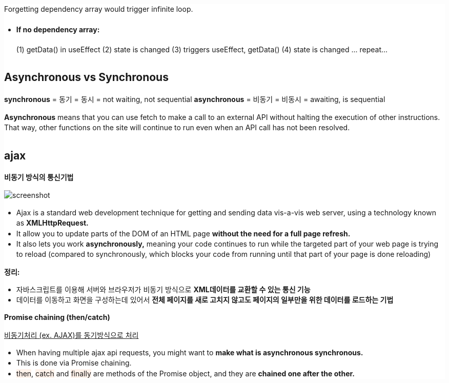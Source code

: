 Forgetting dependency array would trigger infinite loop.

-   #### If no dependency array:
    (1) getData() in useEffect
    (2) state is changed
    (3) triggers useEffect, getData()
    (4) state is changed ... repeat...

## Asynchronous vs Synchronous

<b>synchronous</b> = 동기 = 동시 = not waiting, not sequential
<b>asynchronous</b> = 비동기 = 비동시 = awaiting, is sequential

<b>Asynchronous</b> means that you can use fetch to make a call to an external API without halting the execution of other instructions. That way, other functions on the site will continue to run even when an API call has not been resolved.

## ajax

<b>비동기 방식의 통신기법</b>

![screenshot](https://user-images.githubusercontent.com/102004753/177302746-5b236beb-beb5-4fc7-a141-9e658c0d8029.png)

<ul>
    <li>Ajax is a standard web development technique for getting and sending data vis-a-vis web server, using a technology known as <b>XMLHttpRequest.</b>
    </li>
    <li>It allow you to update parts of the DOM of an HTML page <b>without the need for a full page refresh.</b>
    </li>
    <li>It also lets you work <b>asynchronously,</b> meaning your code continues to run while the targeted part of your web page is trying to reload (compared to synchronously, which blocks your code from running until that part of your page is done reloading)</li>
</ul>

<b>정리:</b>

<ul>
    <li>자바스크립트를 이용해 서버와 브라우저가 비동기 방식으로 <b>XML데이터를 교환할 수 있는 통신 기능</b></li>
    <li>데이터를 이동하고 화면을 구성하는데 있어서 <b>전체 페이지를 새로 고치지 않고도 페이지의 일부만을 위한 데이터를 로드하는 기법</b></li>
</ul>

<b>Promise chaining (then/catch)</b>

<u>비동기처리 (ex. AJAX)를 동기방식으로 처리</u>

<ul>
    <li>When having multiple ajax api requests, you might want to <b>make what is asynchronous synchronous.</b></li>
    <li>This is done via Promise chaining.</li>
    <li><span style="background-color: #fff2ea">then</span>, <span style="background-color: #fff2ea">catch</span> and <span style="background-color: #fff2ea">finally</span> are methods of the Promise object, and they are <b>chained one after the other.</b></li>
</ul>
